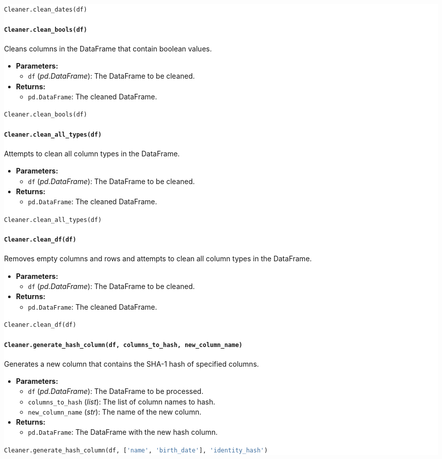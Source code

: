 ```python
Cleaner.clean_dates(df)
```

#### `Cleaner.clean_bools(df)`

Cleans columns in the DataFrame that contain boolean values.

- **Parameters:** 
  - `df` (*pd.DataFrame*): The DataFrame to be cleaned.
- **Returns:** 
  - `pd.DataFrame`: The cleaned DataFrame.
  
```python
Cleaner.clean_bools(df)
```

#### `Cleaner.clean_all_types(df)`

Attempts to clean all column types in the DataFrame.

- **Parameters:** 
  - `df` (*pd.DataFrame*): The DataFrame to be cleaned.
- **Returns:** 
  - `pd.DataFrame`: The cleaned DataFrame.

```python
Cleaner.clean_all_types(df)
```

#### `Cleaner.clean_df(df)`

Removes empty columns and rows and attempts to clean all column types in the DataFrame.

- **Parameters:** 
  - `df` (*pd.DataFrame*): The DataFrame to be cleaned.
- **Returns:** 
  - `pd.DataFrame`: The cleaned DataFrame.

```python
Cleaner.clean_df(df)
```

#### `Cleaner.generate_hash_column(df, columns_to_hash, new_column_name)`

Generates a new column that contains the SHA-1 hash of specified columns.

- **Parameters:** 
  - `df` (*pd.DataFrame*): The DataFrame to be processed.
  - `columns_to_hash` (*list*): The list of column names to hash.
  - `new_column_name` (*str*): The name of the new column.
- **Returns:** 
  - `pd.DataFrame`: The DataFrame with the new hash column.
  
```python
Cleaner.generate_hash_column(df, ['name', 'birth_date'], 'identity_hash')
```
